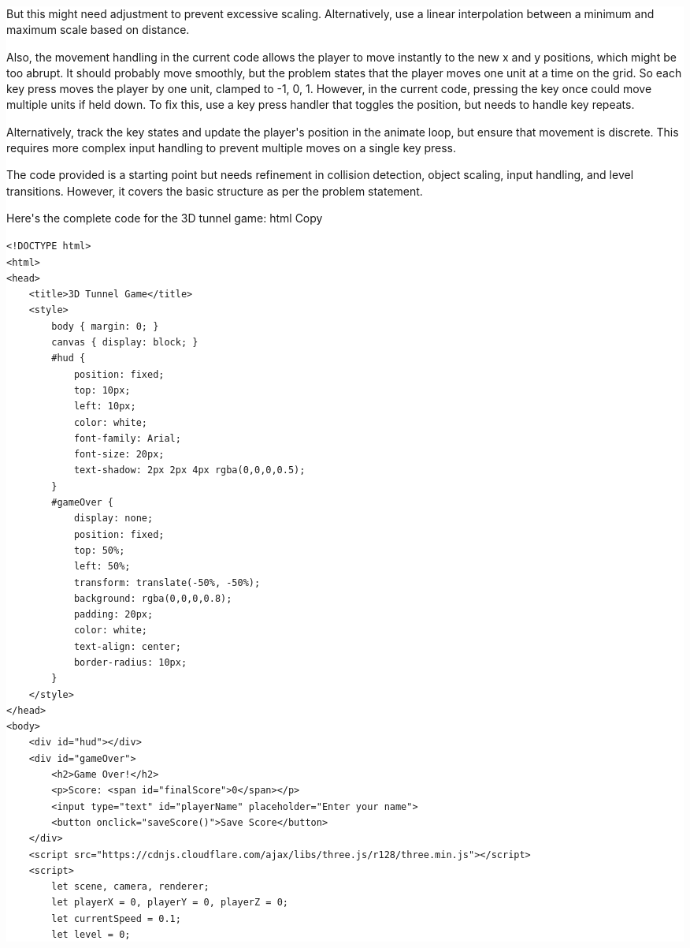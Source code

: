 But this might need adjustment to prevent excessive scaling. Alternatively, use a linear interpolation between a minimum and maximum scale based on distance.

Also, the movement handling in the current code allows the player to move instantly to the new x and y positions, which might be too abrupt. It should probably move smoothly, but the problem states that the player moves one unit at a time on the grid. So each key press moves the player by one unit, clamped to -1, 0, 1. However, in the current code, pressing the key once could move multiple units if held down. To fix this, use a key press handler that toggles the position, but needs to handle key repeats.

Alternatively, track the key states and update the player's position in the animate loop, but ensure that movement is discrete. This requires more complex input handling to prevent multiple moves on a single key press.

The code provided is a starting point but needs refinement in collision detection, object scaling, input handling, and level transitions. However, it covers the basic structure as per the problem statement.

Here's the complete code for the 3D tunnel game:
html
Copy
```
<!DOCTYPE html>
<html>
<head>
    <title>3D Tunnel Game</title>
    <style>
        body { margin: 0; }
        canvas { display: block; }
        #hud {
            position: fixed;
            top: 10px;
            left: 10px;
            color: white;
            font-family: Arial;
            font-size: 20px;
            text-shadow: 2px 2px 4px rgba(0,0,0,0.5);
        }
        #gameOver {
            display: none;
            position: fixed;
            top: 50%;
            left: 50%;
            transform: translate(-50%, -50%);
            background: rgba(0,0,0,0.8);
            padding: 20px;
            color: white;
            text-align: center;
            border-radius: 10px;
        }
    </style>
</head>
<body>
    <div id="hud"></div>
    <div id="gameOver">
        <h2>Game Over!</h2>
        <p>Score: <span id="finalScore">0</span></p>
        <input type="text" id="playerName" placeholder="Enter your name">
        <button onclick="saveScore()">Save Score</button>
    </div>
    <script src="https://cdnjs.cloudflare.com/ajax/libs/three.js/r128/three.min.js"></script>
    <script>
        let scene, camera, renderer;
        let playerX = 0, playerY = 0, playerZ = 0;
        let currentSpeed = 0.1;
        let level = 0;
```